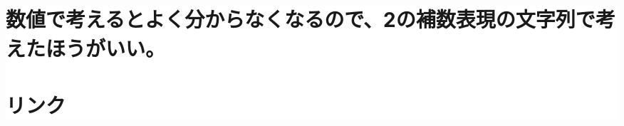 #
#
# 数値で考えるとよく分からなくなるので、2の補数表現の文字列で考えたほうがいい。

# リンク

[](https://note.nkmk.me/python-bit-operation/)
